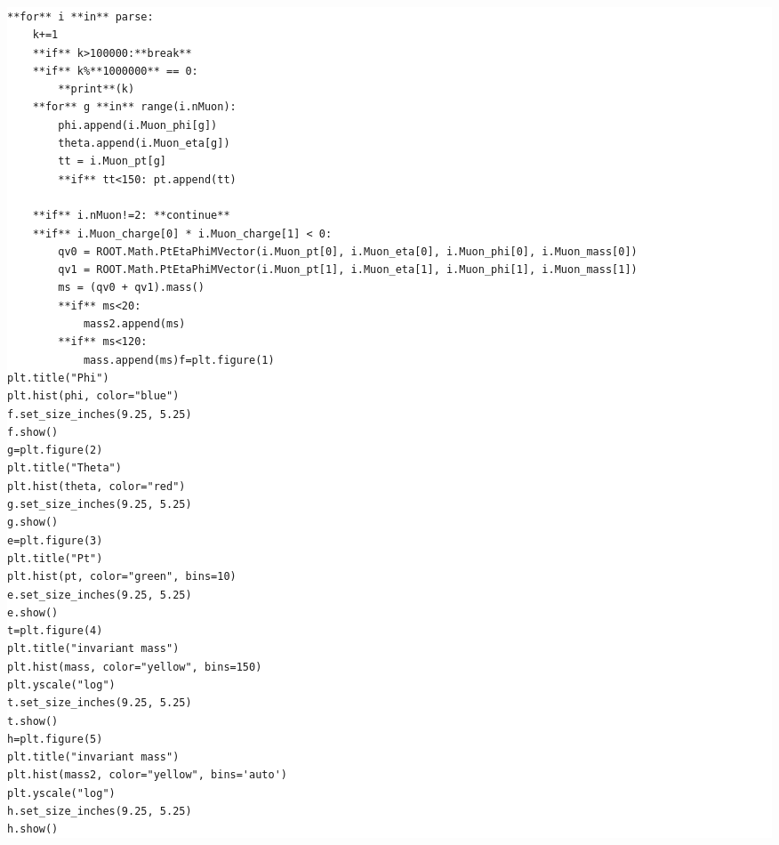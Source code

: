 ```
**for** i **in** parse:
    k+=1
    **if** k>100000:**break**
    **if** k%**1000000** == 0:
        **print**(k)
    **for** g **in** range(i.nMuon):
        phi.append(i.Muon_phi[g])
        theta.append(i.Muon_eta[g])
        tt = i.Muon_pt[g]
        **if** tt<150: pt.append(tt)

    **if** i.nMuon!=2: **continue**   
    **if** i.Muon_charge[0] * i.Muon_charge[1] < 0:
        qv0 = ROOT.Math.PtEtaPhiMVector(i.Muon_pt[0], i.Muon_eta[0], i.Muon_phi[0], i.Muon_mass[0])
        qv1 = ROOT.Math.PtEtaPhiMVector(i.Muon_pt[1], i.Muon_eta[1], i.Muon_phi[1], i.Muon_mass[1])
        ms = (qv0 + qv1).mass()
        **if** ms<20:
            mass2.append(ms)
        **if** ms<120:
            mass.append(ms)f=plt.figure(1)
plt.title("Phi")
plt.hist(phi, color="blue")
f.set_size_inches(9.25, 5.25)
f.show()
g=plt.figure(2)
plt.title("Theta")
plt.hist(theta, color="red")
g.set_size_inches(9.25, 5.25)
g.show()
e=plt.figure(3)
plt.title("Pt")
plt.hist(pt, color="green", bins=10)
e.set_size_inches(9.25, 5.25)
e.show()
t=plt.figure(4)
plt.title("invariant mass")
plt.hist(mass, color="yellow", bins=150)
plt.yscale("log")
t.set_size_inches(9.25, 5.25)
t.show()
h=plt.figure(5)
plt.title("invariant mass")
plt.hist(mass2, color="yellow", bins='auto')
plt.yscale("log")
h.set_size_inches(9.25, 5.25)
h.show()
```
